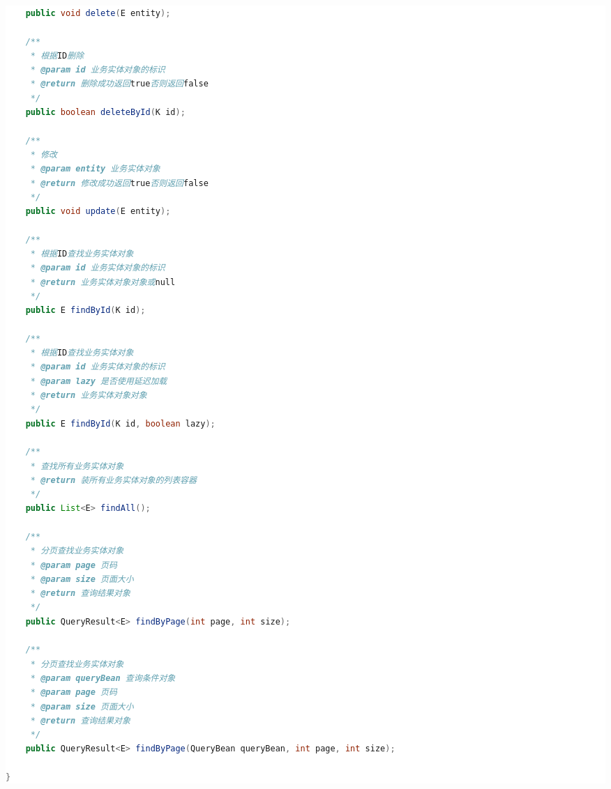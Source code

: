 ```java
    public void delete(E entity);

    /**
     * 根据ID删除
     * @param id 业务实体对象的标识
     * @return 删除成功返回true否则返回false
     */
    public boolean deleteById(K id);

    /**
     * 修改
     * @param entity 业务实体对象
     * @return 修改成功返回true否则返回false
     */
    public void update(E entity);

    /**
     * 根据ID查找业务实体对象
     * @param id 业务实体对象的标识
     * @return 业务实体对象对象或null
     */
    public E findById(K id);

    /**
     * 根据ID查找业务实体对象
     * @param id 业务实体对象的标识
     * @param lazy 是否使用延迟加载
     * @return 业务实体对象对象
     */
    public E findById(K id, boolean lazy);

    /**
     * 查找所有业务实体对象
     * @return 装所有业务实体对象的列表容器
     */
    public List<E> findAll();

    /**
     * 分页查找业务实体对象
     * @param page 页码
     * @param size 页面大小
     * @return 查询结果对象
     */
    public QueryResult<E> findByPage(int page, int size);

    /**
     * 分页查找业务实体对象
     * @param queryBean 查询条件对象
     * @param page 页码
     * @param size 页面大小
     * @return 查询结果对象
     */
    public QueryResult<E> findByPage(QueryBean queryBean, int page, int size);

}
```
